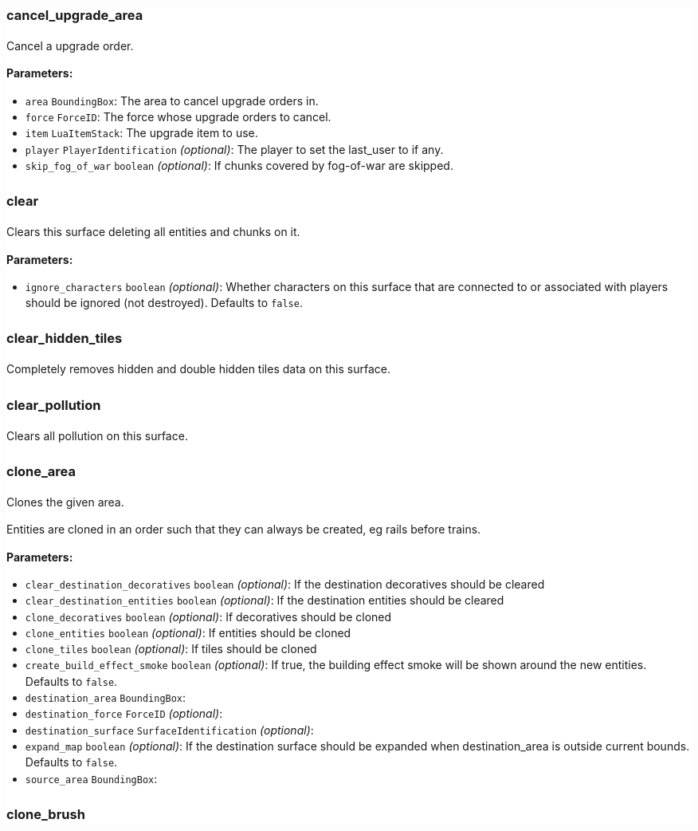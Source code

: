 ### cancel_upgrade_area

Cancel a upgrade order.

**Parameters:**

- `area` `BoundingBox`: The area to cancel upgrade orders in.
- `force` `ForceID`: The force whose upgrade orders to cancel.
- `item` `LuaItemStack`: The upgrade item to use.
- `player` `PlayerIdentification` _(optional)_: The player to set the last_user to if any.
- `skip_fog_of_war` `boolean` _(optional)_: If chunks covered by fog-of-war are skipped.

### clear

Clears this surface deleting all entities and chunks on it.

**Parameters:**

- `ignore_characters` `boolean` _(optional)_: Whether characters on this surface that are connected to or associated with players should be ignored (not destroyed). Defaults to `false`.

### clear_hidden_tiles

Completely removes hidden and double hidden tiles data on this surface.

### clear_pollution

Clears all pollution on this surface.

### clone_area

Clones the given area.

Entities are cloned in an order such that they can always be created, eg rails before trains.

**Parameters:**

- `clear_destination_decoratives` `boolean` _(optional)_: If the destination decoratives should be cleared
- `clear_destination_entities` `boolean` _(optional)_: If the destination entities should be cleared
- `clone_decoratives` `boolean` _(optional)_: If decoratives should be cloned
- `clone_entities` `boolean` _(optional)_: If entities should be cloned
- `clone_tiles` `boolean` _(optional)_: If tiles should be cloned
- `create_build_effect_smoke` `boolean` _(optional)_: If true, the building effect smoke will be shown around the new entities. Defaults to `false`.
- `destination_area` `BoundingBox`: 
- `destination_force` `ForceID` _(optional)_: 
- `destination_surface` `SurfaceIdentification` _(optional)_: 
- `expand_map` `boolean` _(optional)_: If the destination surface should be expanded when destination_area is outside current bounds. Defaults to `false`.
- `source_area` `BoundingBox`: 

### clone_brush
